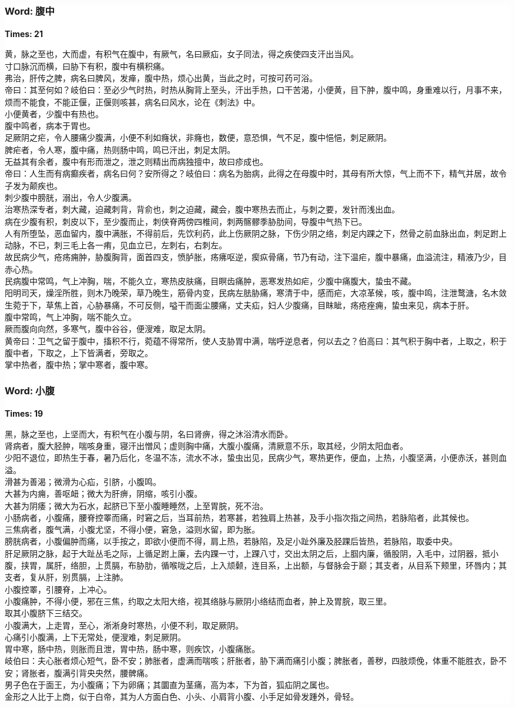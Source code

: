 
### **Word: 腹中**

**Times: 21**

黄，脉之至也，大而虚，有积气在腹中，有厥气，名曰厥疝，女子同法，得之疾使四支汗出当风。  
 寸口脉沉而横，曰胁下有积，腹中有横积痛。  
 弗治，肝传之脾，病名曰脾风，发瘅，腹中热，烦心出黄，当此之时，可按可药可浴。  
 帝曰：其至何如？岐伯曰：至必少气时热，时热从胸背上至头，汗出手热，口干苦渴，小便黄，目下肿，腹中鸣，身重难以行，月事不来，烦而不能食，不能正偃，正偃则咳甚，病名曰风水，论在《刺法》中。  
 小便黄者，少腹中有热也。  
 腹中鸣者，病本于胃也。  
 足厥阴之疟，令人腰痛少腹满，小便不利如癃状，非癃也，数便，意恐惧，气不足，腹中悒悒，刺足厥阴。  
 脾疟者，令人寒，腹中痛，热则肠中鸣，鸣已汗出，刺足太阴。  
 无益其有余者，腹中有形而泄之，泄之则精出而病独擅中，故曰疹成也。  
 帝曰：人生而有病癫疾者，病名曰何？安所得之？岐伯曰：病名为胎病，此得之在母腹中时，其母有所大惊，气上而不下，精气并居，故令子发为颠疾也。  
 刺少腹中膀胱，溺出，令人少腹满。  
 治寒热深专者，刺大藏，迫藏刺背，背俞也，刺之迫藏，藏会，腹中寒热去而止，与刺之要，发针而浅出血。  
 病在少腹有积，刺皮以下，至少腹而止，刺侠脊两傍四椎间，刺两髂髎季胁肋间，导腹中气热下已。  
 人有所堕坠，恶血留内，腹中满胀，不得前后，先饮利药，此上伤厥阴之脉，下伤少阴之络，刺足内踝之下，然骨之前血脉出血，刺足跗上动脉，不已，刺三毛上各一痏，见血立已，左刺右，右刺左。  
 故民病少气，疮疡痈肿，胁腹胸背，面首四支，愤胪胀，疡疿呕逆，瘈疭骨痛，节乃有动，注下温疟，腹中暴痛，血溢流注，精液乃少，目赤心热。  
 民病腹中常鸣，气上冲胸，喘，不能久立，寒热皮肤痛，目瞑齿痛肿，恶寒发热如疟，少腹中痛腹大，蛰虫不藏。  
 阳明司天，燥淫所胜，则木乃晚荣，草乃晚生，筋骨内变，民病左胠胁痛，寒清于中，感而疟，大凉革候，咳，腹中鸣，注泄鹜溏，名木敛生菀于下，草焦上首，心胁暴痛，不可反侧，嗌干而面尘腰痛，丈夫疝，妇人少腹痛，目眜眦，疡疮痤痈，蛰虫来见，病本于肝。  
 腹中常鸣，气上冲胸，喘不能久立。  
 厥而腹向向然，多寒气，腹中谷谷，便溲难，取足太阴。  
 黄帝曰：卫气之留于腹中，搐积不行，菀蕴不得常所，使人支胁胃中满，喘呼逆息者，何以去之？伯高曰：其气积于胸中者，上取之，积于腹中者，下取之，上下皆满者，旁取之。  
 掌中热者，腹中热；掌中寒者，腹中寒。  


### **Word: 小腹**

**Times: 19**

黑，脉之至也，上坚而大，有积气在小腹与阴，名曰肾痹，得之沐浴清水而卧。  
 肾病者，腹大胫肿，喘咳身重，寝汗出憎风；虚则胸中痛，大腹小腹痛，清厥意不乐，取其经，少阴太阳血者。  
 少阳不退位，即热生于春，暑乃后化，冬温不冻，流水不冰，蛰虫出见，民病少气，寒热更作，便血，上热，小腹坚满，小便赤沃，甚则血溢。  
 滑甚为善渴；微滑为心疝，引脐，小腹鸣。  
 大甚为内痈，善呕衄；微大为肝痹，阴缩，咳引小腹。  
 大甚为阴痿；微大为石水，起脐已下至小腹睡睡然，上至胃脘，死不治。  
 小肠病者，小腹痛，腰脊控睪而痛，时窘之后，当耳前热，若寒甚，若独肩上热甚，及手小指次指之间热，若脉陷者，此其候也。  
 三焦病者，腹气满，小腹尤坚，不得小便，窘急，溢则水留，即为胀。  
 膀胱病者，小腹偏肿而痛，以手按之，即欲小便而不得，肩上热，若脉陷，及足小趾外廉及胫踝后皆热，若脉陷，取委中央。  
 肝足厥阴之脉，起于大趾丛毛之际，上循足跗上廉，去内踝一寸，上踝八寸，交出太阴之后，上腘内廉，循股阴，入毛中，过阴器，抵小腹，挟胃，属肝，络胆，上贯膈，布胁肋，循喉咙之后，上入颃颡，连目系，上出额，与督脉会于巅；其支者，从目系下颊里，环唇内；其支者，复从肝，别贯膈，上注肺。  
 小腹控睪，引腰脊，上冲心。  
 小腹痛肿，不得小便，邪在三焦，约取之太阳大络，视其络脉与厥阴小络结而血者，肿上及胃脘，取三里。  
 取其小腹脐下三结交。  
 小腹满大，上走胃，至心，淅淅身时寒热，小便不利，取足厥阴。  
 心痛引小腹满，上下无常处，便溲难，刺足厥阴。  
 胃中寒，肠中热，则胀而且泄，胃中热，肠中寒，则疾饮，小腹痛胀。  
 岐伯曰：夫心胀者烦心短气，卧不安；肺胀者，虚满而喘咳；肝胀者，胁下满而痛引小腹；脾胀者，善秽，四肢烦俛，体重不能胜衣，卧不安；肾胀者，腹满引背央央然，腰髀痛。  
 男子色在于面王，为小腹痛；下为卵痛；其圜直为茎痛，高为本，下为首，狐疝阴之属也。  
 金形之人比于上商，似于白帝，其为人方面白色、小头、小肩背小腹、小手足如骨发踵外，骨轻。  
